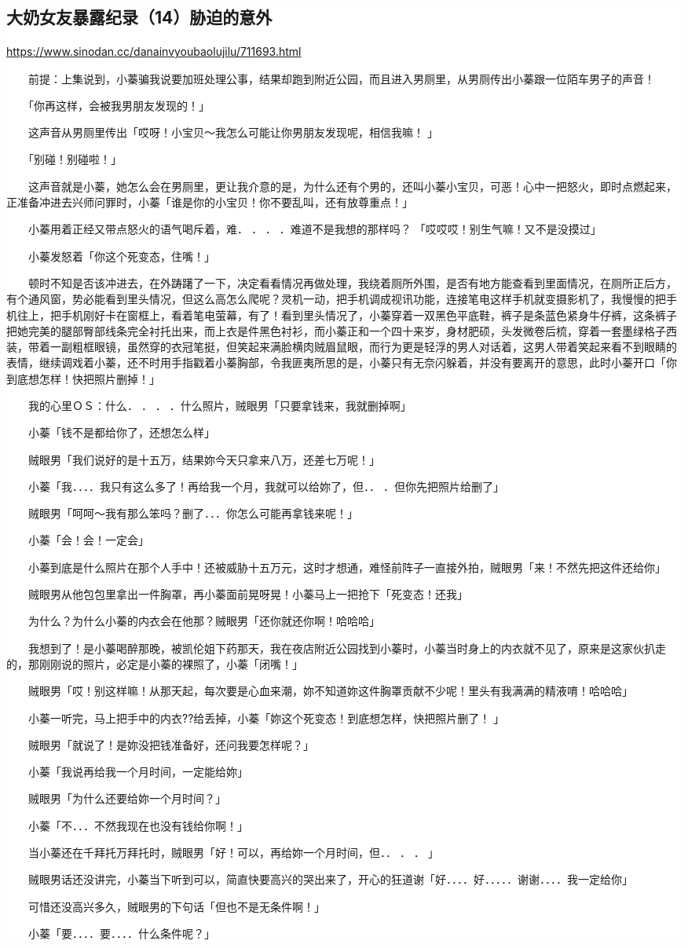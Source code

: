 ## 大奶女友暴露纪录（14）胁迫的意外

https://www.sinodan.cc/danainvyoubaolujilu/711693.html

　　前提：上集说到，小蓁骗我说要加班处理公事，结果却跑到附近公园，而且进入男厕里，从男厕传出小蓁跟一位陌车男子的声音！

　　「你再这样，会被我男朋友发现的！」

　　这声音从男厕里传出「哎呀！小宝贝～我怎么可能让你男朋友发现呢，相信我嘛！ 」

　　「别碰！别碰啦！」

　　这声音就是小蓁，她怎么会在男厕里，更让我介意的是，为什么还有个男的，还叫小蓁小宝贝，可恶！心中一把怒火，即时点燃起来，正准备冲进去兴师问罪时，小蓁「谁是你的小宝贝！你不要乱叫，还有放尊重点！」

　　小蓁用着正经又带点怒火的语气喝斥着，难． ． ． ．难道不是我想的那样吗？ 「哎哎哎！别生气嘛！又不是没摸过」

　　小蓁发怒着「你这个死变态，住嘴！」

　　顿时不知是否该冲进去，在外踌躇了一下，决定看看情况再做处理，我绕着厕所外围，是否有地方能查看到里面情况，在厕所正后方，有个通风窗，势必能看到里头情况，但这么高怎么爬呢？灵机一动，把手机调成视讯功能，连接笔电这样手机就变摄影机了，我慢慢的把手机往上，把手机刚好卡在窗框上，看着笔电萤幕，有了！看到里头情况了，小蓁穿着一双黑色平底鞋，裤子是条蓝色紧身牛仔裤，这条裤子把她完美的腿部臀部线条完全衬托出来，而上衣是件黑色衬衫，而小蓁正和一个四十来岁，身材肥硕，头发微卷后梳，穿着一套墨绿格子西装，带着一副粗框眼镜，虽然穿的衣冠笔挺，但笑起来满脸横肉贼眉鼠眼，而行为更是轻浮的男人对话着，这男人带着笑起来看不到眼睛的表情，继续调戏着小蓁，还不时用手指戳着小蓁胸部，令我匪夷所思的是，小蓁只有无奈闪躲着，并没有要离开的意思，此时小蓁开口「你到底想怎样！快把照片删掉！」

　　我的心里ＯＳ：什么． ． ． ．什么照片，贼眼男「只要拿钱来，我就删掉啊」

　　小蓁「钱不是都给你了，还想怎么样」

　　贼眼男「我们说好的是十五万，结果妳今天只拿来八万，还差七万呢！」

　　小蓁「我．．．．我只有这么多了！再给我一个月，我就可以给妳了，但．． ．但你先把照片给删了」

　　贼眼男「呵呵～我有那么笨吗？删了．．．你怎么可能再拿钱来呢！」

　　小蓁「会！会！一定会」

　　小蓁到底是什么照片在那个人手中！还被威胁十五万元，这时才想通，难怪前阵子一直接外拍，贼眼男「来！不然先把这件还给你」

　　贼眼男从他包包里拿出一件胸罩，再小蓁面前晃呀晃！小蓁马上一把抢下「死变态！还我」

　　为什么？为什么小蓁的内衣会在他那？贼眼男「还你就还你啊！哈哈哈」

　　我想到了！是小蓁喝醉那晚，被凯伦姐下药那天，我在夜店附近公园找到小蓁时，小蓁当时身上的内衣就不见了，原来是这家伙扒走的，那刚刚说的照片，必定是小蓁的裸照了，小蓁「闭嘴！」

　　贼眼男「哎！别这样嘛！从那天起，每次要是心血来潮，妳不知道妳这件胸罩贡献不少呢！里头有我满满的精液唷！哈哈哈」

　　小蓁一听完，马上把手中的内衣??给丢掉，小蓁「妳这个死变态！到底想怎样，快把照片删了！ 」

　　贼眼男「就说了！是妳没把钱准备好，还问我要怎样呢？」

　　小蓁「我说再给我一个月时间，一定能给妳」

　　贼眼男「为什么还要给妳一个月时间？」

　　小蓁「不．．．不然我现在也没有钱给你啊！」

　　当小蓁还在千拜托万拜托时，贼眼男「好！可以，再给妳一个月时间，但．． ． ． 」

　　贼眼男话还没讲完，小蓁当下听到可以，简直快要高兴的哭出来了，开心的狂道谢「好．．．．好．．．．．谢谢．．．．我一定给你」

　　可惜还没高兴多久，贼眼男的下句话「但也不是无条件啊！」

　　小蓁「要．．．．要．．．．什么条件呢？」
